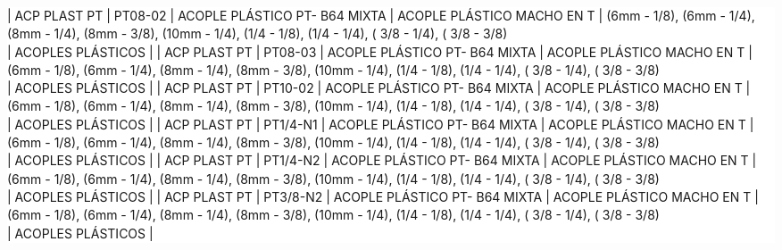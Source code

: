 | ACP PLAST PT                         | PT08-02                              |  ACOPLE PLÁSTICO PT- B64 MIXTA                                                                                              | ACOPLE PLÁSTICO  MACHO EN T           | (6mm - 1/8), (6mm - 1/4), (8mm - 1/4), (8mm - 3/8), (10mm - 1/4), (1/4 - 1/8), (1/4 - 1/4), ( 3/8 - 1/4), ( 3/8 - 3/8)<br>                                                                                                                                                                                                                                                                                                                                                                                                                                                                                             | ACOPLES PLÁSTICOS                                        |
| ACP PLAST PT                         | PT08-03                              |  ACOPLE PLÁSTICO PT- B64 MIXTA                                                                                              | ACOPLE PLÁSTICO  MACHO EN T           | (6mm - 1/8), (6mm - 1/4), (8mm - 1/4), (8mm - 3/8), (10mm - 1/4), (1/4 - 1/8), (1/4 - 1/4), ( 3/8 - 1/4), ( 3/8 - 3/8)<br>                                                                                                                                                                                                                                                                                                                                                                                                                                                                                             | ACOPLES PLÁSTICOS                                        |
| ACP PLAST PT                         | PT10-02                              |  ACOPLE PLÁSTICO PT- B64 MIXTA                                                                                              | ACOPLE PLÁSTICO  MACHO EN T           | (6mm - 1/8), (6mm - 1/4), (8mm - 1/4), (8mm - 3/8), (10mm - 1/4), (1/4 - 1/8), (1/4 - 1/4), ( 3/8 - 1/4), ( 3/8 - 3/8)<br>                                                                                                                                                                                                                                                                                                                                                                                                                                                                                             | ACOPLES PLÁSTICOS                                        |
| ACP PLAST PT                         | PT1/4-N1                             |  ACOPLE PLÁSTICO PT- B64 MIXTA                                                                                              | ACOPLE PLÁSTICO  MACHO EN T           | (6mm - 1/8), (6mm - 1/4), (8mm - 1/4), (8mm - 3/8), (10mm - 1/4), (1/4 - 1/8), (1/4 - 1/4), ( 3/8 - 1/4), ( 3/8 - 3/8)<br>                                                                                                                                                                                                                                                                                                                                                                                                                                                                                             | ACOPLES PLÁSTICOS                                        |
| ACP PLAST PT                         | PT1/4-N2                             |  ACOPLE PLÁSTICO PT- B64 MIXTA                                                                                              | ACOPLE PLÁSTICO  MACHO EN T           | (6mm - 1/8), (6mm - 1/4), (8mm - 1/4), (8mm - 3/8), (10mm - 1/4), (1/4 - 1/8), (1/4 - 1/4), ( 3/8 - 1/4), ( 3/8 - 3/8)<br>                                                                                                                                                                                                                                                                                                                                                                                                                                                                                             | ACOPLES PLÁSTICOS                                        |
| ACP PLAST PT                         | PT3/8-N2                             |  ACOPLE PLÁSTICO PT- B64 MIXTA                                                                                              | ACOPLE PLÁSTICO  MACHO EN T           | (6mm - 1/8), (6mm - 1/4), (8mm - 1/4), (8mm - 3/8), (10mm - 1/4), (1/4 - 1/8), (1/4 - 1/4), ( 3/8 - 1/4), ( 3/8 - 3/8)<br>                                                                                                                                                                                                                                                                                                                                                                                                                                                                                             | ACOPLES PLÁSTICOS                                        |
